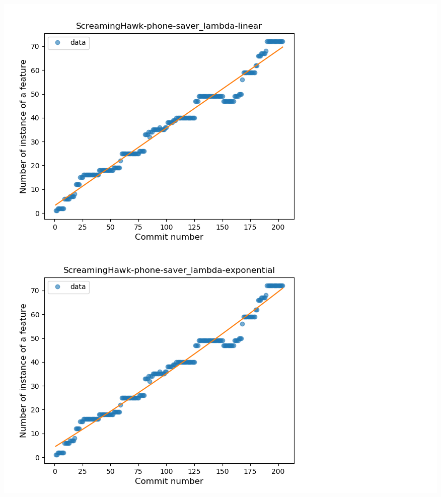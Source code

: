 ![ScreamingHawk-phone-saver T1](../plots/ScreamingHawk-phone-saver_lambda_T1.png)
![ScreamingHawk-phone-saver T4](../plots/ScreamingHawk-phone-saver_lambda_T4.png)